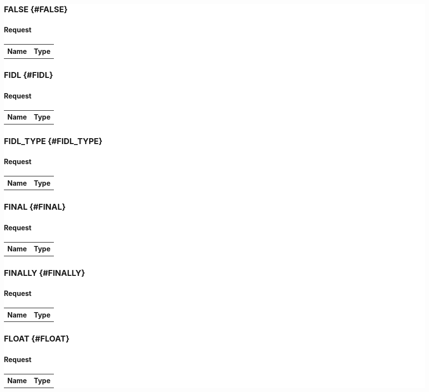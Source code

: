 

### FALSE {#FALSE}


#### Request
<table>
    <tr><th>Name</th><th>Type</th></tr>
    </table>



### FIDL {#FIDL}


#### Request
<table>
    <tr><th>Name</th><th>Type</th></tr>
    </table>



### FIDL_TYPE {#FIDL_TYPE}


#### Request
<table>
    <tr><th>Name</th><th>Type</th></tr>
    </table>



### FINAL {#FINAL}


#### Request
<table>
    <tr><th>Name</th><th>Type</th></tr>
    </table>



### FINALLY {#FINALLY}


#### Request
<table>
    <tr><th>Name</th><th>Type</th></tr>
    </table>



### FLOAT {#FLOAT}


#### Request
<table>
    <tr><th>Name</th><th>Type</th></tr>
    </table>
